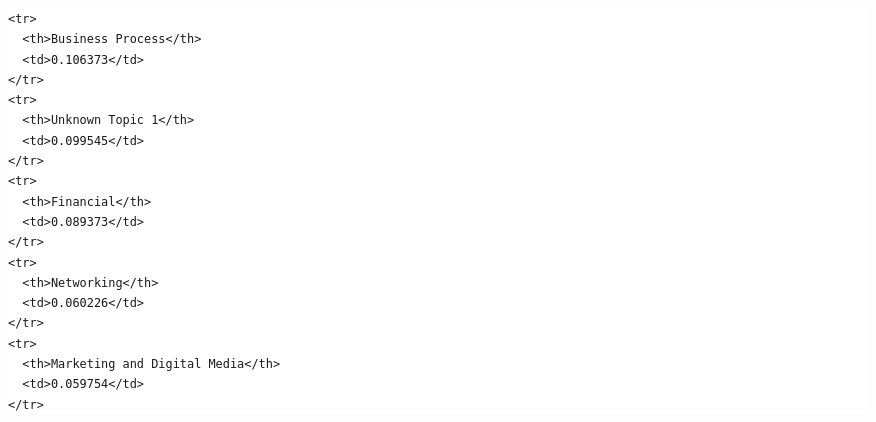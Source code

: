     <tr>
      <th>Business Process</th>
      <td>0.106373</td>
    </tr>
    <tr>
      <th>Unknown Topic 1</th>
      <td>0.099545</td>
    </tr>
    <tr>
      <th>Financial</th>
      <td>0.089373</td>
    </tr>
    <tr>
      <th>Networking</th>
      <td>0.060226</td>
    </tr>
    <tr>
      <th>Marketing and Digital Media</th>
      <td>0.059754</td>
    </tr>
  </tbody>
</table>
</div>




